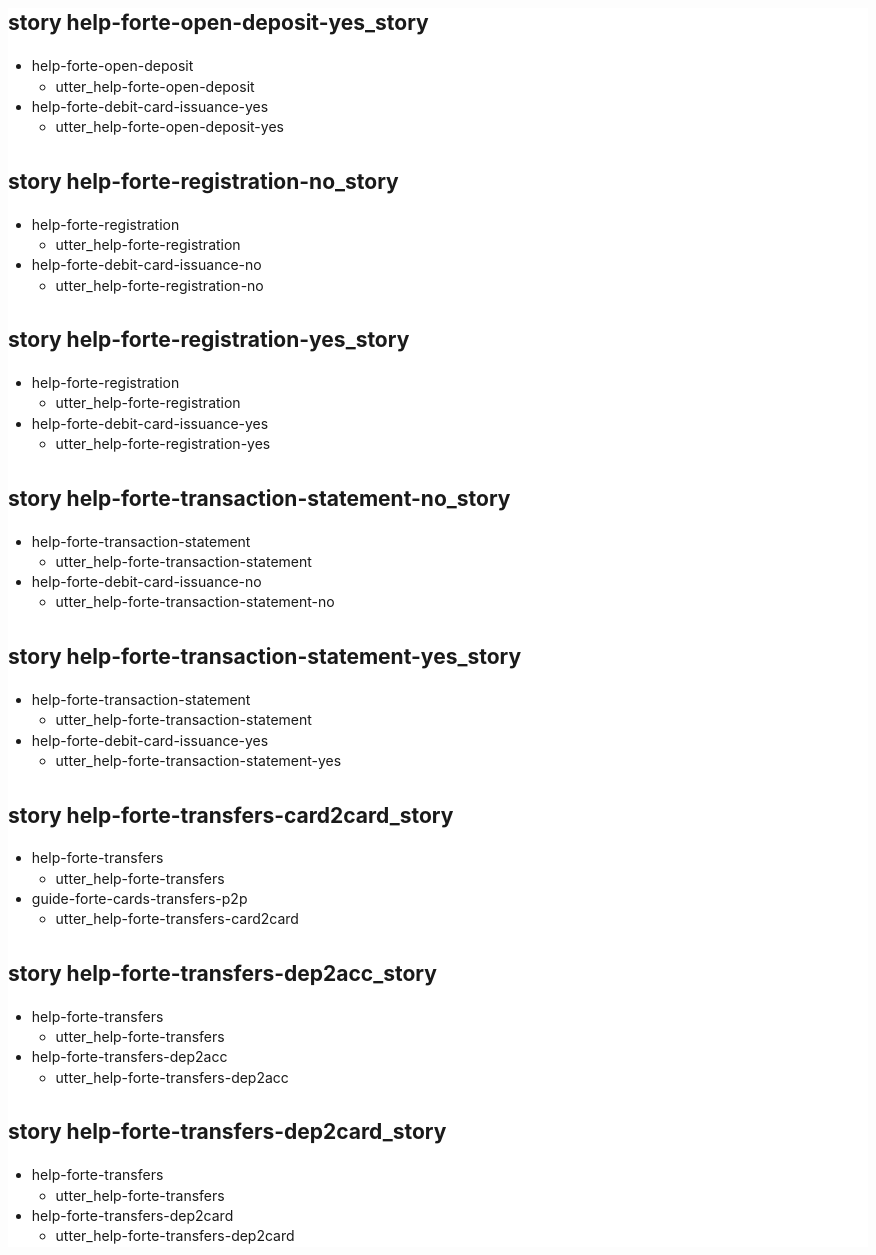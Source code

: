 ## story help-forte-open-deposit-yes_story
* help-forte-open-deposit
  - utter_help-forte-open-deposit
* help-forte-debit-card-issuance-yes
  - utter_help-forte-open-deposit-yes

## story help-forte-registration-no_story
* help-forte-registration
  - utter_help-forte-registration
* help-forte-debit-card-issuance-no
  - utter_help-forte-registration-no

## story help-forte-registration-yes_story
* help-forte-registration
  - utter_help-forte-registration
* help-forte-debit-card-issuance-yes
  - utter_help-forte-registration-yes

## story help-forte-transaction-statement-no_story
* help-forte-transaction-statement
  - utter_help-forte-transaction-statement
* help-forte-debit-card-issuance-no
  - utter_help-forte-transaction-statement-no

## story help-forte-transaction-statement-yes_story
* help-forte-transaction-statement
  - utter_help-forte-transaction-statement
* help-forte-debit-card-issuance-yes
  - utter_help-forte-transaction-statement-yes

## story help-forte-transfers-card2card_story
* help-forte-transfers
  - utter_help-forte-transfers
* guide-forte-cards-transfers-p2p
  - utter_help-forte-transfers-card2card

## story help-forte-transfers-dep2acc_story
* help-forte-transfers
  - utter_help-forte-transfers
* help-forte-transfers-dep2acc
  - utter_help-forte-transfers-dep2acc

## story help-forte-transfers-dep2card_story
* help-forte-transfers
  - utter_help-forte-transfers
* help-forte-transfers-dep2card
  - utter_help-forte-transfers-dep2card
